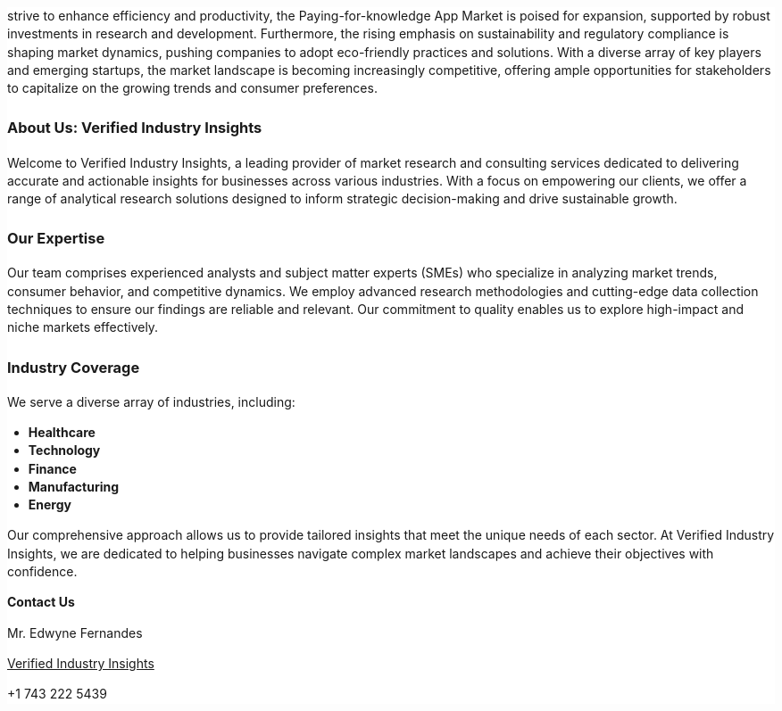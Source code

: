 strive to enhance efficiency and productivity, the Paying-for-knowledge App Market is poised for expansion, supported by robust investments in research and development. Furthermore, the rising emphasis on sustainability and regulatory compliance is shaping market dynamics, pushing companies to adopt eco-friendly practices and solutions. With a diverse array of key players and emerging startups, the market landscape is becoming increasingly competitive, offering ample opportunities for stakeholders to capitalize on the growing trends and consumer preferences.</p><h3>About Us: Verified Industry Insights</h3><p>Welcome to Verified Industry Insights, a leading provider of market research and consulting services dedicated to delivering accurate and actionable insights for businesses across various industries. With a focus on empowering our clients, we offer a range of analytical research solutions designed to inform strategic decision-making and drive sustainable growth.</p><h3>Our Expertise</h3><p>Our team comprises experienced analysts and subject matter experts (SMEs) who specialize in analyzing market trends, consumer behavior, and competitive dynamics. We employ advanced research methodologies and cutting-edge data collection techniques to ensure our findings are reliable and relevant. Our commitment to quality enables us to explore high-impact and niche markets effectively.</p><h3>Industry Coverage</h3><p>We serve a diverse array of industries, including:</p><ul><li><strong>Healthcare</strong></li><li><strong>Technology</strong></li><li><strong>Finance</strong></li><li><strong>Manufacturing</strong></li><li><strong>Energy</strong></li></ul><p>Our comprehensive approach allows us to provide tailored insights that meet the unique needs of each sector. At Verified Industry Insights, we are dedicated to helping businesses navigate complex market landscapes and achieve their objectives with confidence.</p><p><strong>Contact Us</strong></p><p>Mr. Edwyne Fernandes</p><p><a href="https://www.verifiedindustryinsights.com/">Verified Industry Insights</a></p><p>+1 743 222 5439</p>
